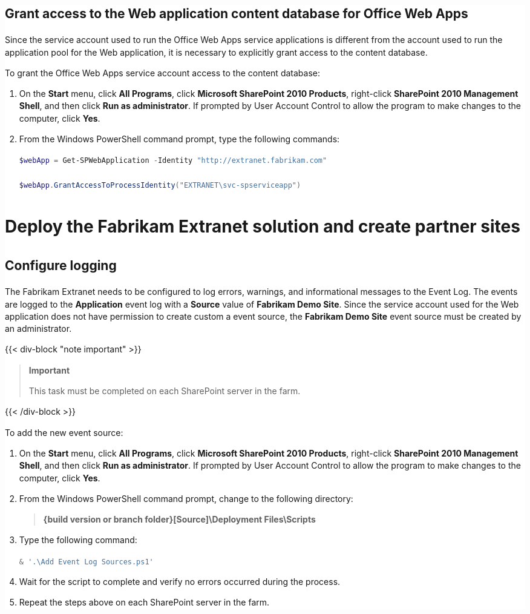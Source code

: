 ## Grant access to the Web application content database for Office Web Apps

Since the service account used to run the Office Web Apps service applications
is different from the account used to run the application pool for the Web
application, it is necessary to explicitly grant access to the content database.

To grant the Office Web Apps service account access to the content database:

1. On the **Start** menu, click **All Programs**, click **Microsoft SharePoint
   2010 Products**, right-click **SharePoint 2010 Management Shell**, and then
   click **Run as administrator**. If prompted by User Account Control to allow
   the program to make changes to the computer, click **Yes**.
2. From the Windows PowerShell command prompt, type the following commands:

   ```PowerShell
   $webApp = Get-SPWebApplication -Identity "http://extranet.fabrikam.com"

   $webApp.GrantAccessToProcessIdentity("EXTRANET\svc-spserviceapp")
   ```

# Deploy the Fabrikam Extranet solution and create partner sites

## Configure logging

The Fabrikam Extranet needs to be configured to log errors, warnings, and
informational messages to the Event Log. The events are logged to the
**Application** event log with a **Source** value of **Fabrikam Demo Site**.
Since the service account used for the Web application does not have permission
to create custom a event source, the **Fabrikam Demo Site** event source must be
created by an administrator.

{{< div-block "note important" >}}

> **Important**
> 
> This task must be completed on each SharePoint server in the farm.

{{< /div-block >}}

To add the new event source:

1. On the **Start** menu, click **All Programs**, click **Microsoft SharePoint
   2010 Products**, right-click **SharePoint 2010 Management Shell**, and then
   click **Run as administrator**. If prompted by User Account Control to allow
   the program to make changes to the computer, click **Yes**.
2. From the Windows PowerShell command prompt, change to the following
   directory:

   > **{build version or branch folder}\[Source]\Deployment Files\Scripts**
3. Type the following command:

   ```PowerShell
   & '.\Add Event Log Sources.ps1'
   ```
4. Wait for the script to complete and verify no errors occurred during the
   process.
5. Repeat the steps above on each SharePoint server in the farm.
